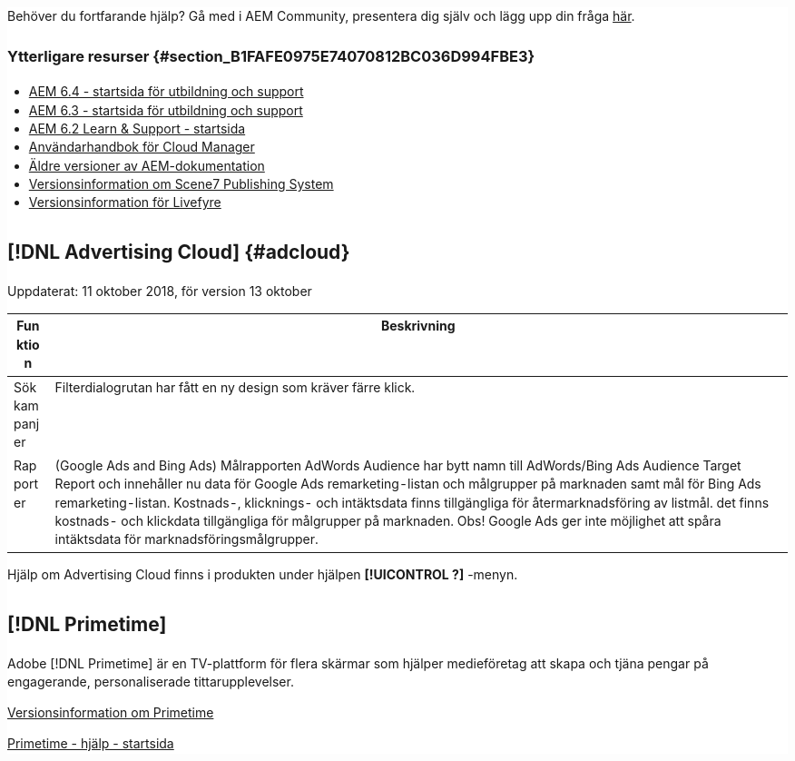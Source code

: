    Behöver du fortfarande hjälp? Gå med i AEM Community, presentera dig själv och lägg upp din fråga [här](https://forums.adobe.com/message/9643186?cid=AEMNewCommInvite13June_MU_1).

### Ytterligare resurser {#section_B1FAFE0975E74070812BC036D994FBE3}

* [AEM 6.4 - startsida för utbildning och support](https://helpx.adobe.com/support/experience-manager/6-4.html)
* [AEM 6.3 - startsida för utbildning och support](https://helpx.adobe.com/support/experience-manager/6-3.html)
* [AEM 6.2 Learn &amp; Support - startsida](https://helpx.adobe.com/support/experience-manager/6-2.html)
* [Användarhandbok för Cloud Manager](https://helpx.adobe.com/experience-manager/cloud-manager/user-guide.html)
* [Äldre versioner av AEM-dokumentation](https://helpx.adobe.com/experience-manager/aem-previous-versions.html)
* [Versionsinformation om Scene7 Publishing System](https://marketing.adobe.com/resources/help/en_US/s7/release_notes/index.html)
* [Versionsinformation för Livefyre](https://marketing.adobe.com/resources/help/en_US/livefyre/)

## [!DNL Advertising Cloud] {#adcloud}

Uppdaterat: 11 oktober 2018, för version 13 oktober

| Funktion | Beskrivning |
|--- |--- |
| Sökkampanjer | Filterdialogrutan har fått en ny design som kräver färre klick. |
| Rapporter | (Google Ads and Bing Ads) Målrapporten AdWords Audience har bytt namn till AdWords/Bing Ads Audience Target Report och innehåller nu data för Google Ads remarketing-listan och målgrupper på marknaden samt mål för Bing Ads remarketing-listan. Kostnads-, klicknings- och intäktsdata finns tillgängliga för återmarknadsföring av listmål. det finns kostnads- och klickdata tillgängliga för målgrupper på marknaden. Obs! Google Ads ger inte möjlighet att spåra intäktsdata för marknadsföringsmålgrupper. |

Hjälp om Advertising Cloud finns i produkten under hjälpen **[!UICONTROL ?]**  -menyn.

## [!DNL Primetime]

Adobe [!DNL Primetime] är en TV-plattform för flera skärmar som hjälper medieföretag att skapa och tjäna pengar på engagerande, personaliserade tittarupplevelser.

[Versionsinformation om Primetime](http://help.adobe.com/en_US/primetime/release_notes/index.html)

[Primetime - hjälp - startsida](http://help.adobe.com/en_US/primetime/)
